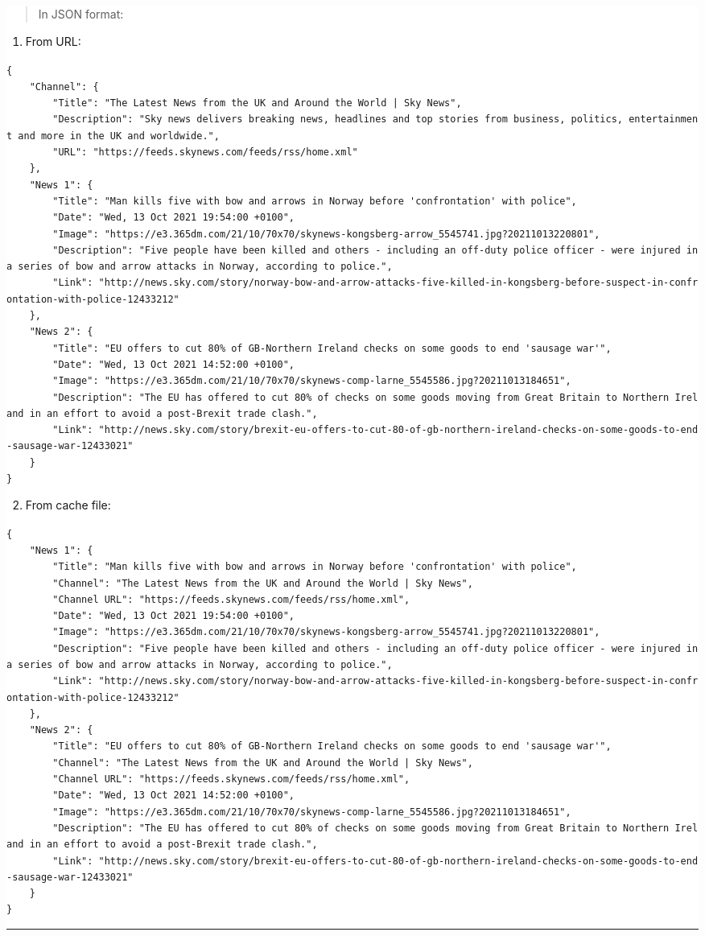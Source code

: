 > In JSON format:
1. From URL:
```
{
    "Channel": {
        "Title": "The Latest News from the UK and Around the World | Sky News",
        "Description": "Sky news delivers breaking news, headlines and top stories from business, politics, entertainment and more in the UK and worldwide.",
        "URL": "https://feeds.skynews.com/feeds/rss/home.xml"
    },
    "News 1": {
        "Title": "Man kills five with bow and arrows in Norway before 'confrontation' with police",
        "Date": "Wed, 13 Oct 2021 19:54:00 +0100",
        "Image": "https://e3.365dm.com/21/10/70x70/skynews-kongsberg-arrow_5545741.jpg?20211013220801",
        "Description": "Five people have been killed and others - including an off-duty police officer - were injured in a series of bow and arrow attacks in Norway, according to police.",
        "Link": "http://news.sky.com/story/norway-bow-and-arrow-attacks-five-killed-in-kongsberg-before-suspect-in-confrontation-with-police-12433212"
    },
    "News 2": {
        "Title": "EU offers to cut 80% of GB-Northern Ireland checks on some goods to end 'sausage war'",
        "Date": "Wed, 13 Oct 2021 14:52:00 +0100",
        "Image": "https://e3.365dm.com/21/10/70x70/skynews-comp-larne_5545586.jpg?20211013184651",
        "Description": "The EU has offered to cut 80% of checks on some goods moving from Great Britain to Northern Ireland in an effort to avoid a post-Brexit trade clash.",
        "Link": "http://news.sky.com/story/brexit-eu-offers-to-cut-80-of-gb-northern-ireland-checks-on-some-goods-to-end-sausage-war-12433021"
    }
}
```
2. From cache file:
```
{
    "News 1": {
        "Title": "Man kills five with bow and arrows in Norway before 'confrontation' with police",
        "Channel": "The Latest News from the UK and Around the World | Sky News",
        "Channel URL": "https://feeds.skynews.com/feeds/rss/home.xml",
        "Date": "Wed, 13 Oct 2021 19:54:00 +0100",
        "Image": "https://e3.365dm.com/21/10/70x70/skynews-kongsberg-arrow_5545741.jpg?20211013220801",
        "Description": "Five people have been killed and others - including an off-duty police officer - were injured in a series of bow and arrow attacks in Norway, according to police.",
        "Link": "http://news.sky.com/story/norway-bow-and-arrow-attacks-five-killed-in-kongsberg-before-suspect-in-confrontation-with-police-12433212"
    },
    "News 2": {
        "Title": "EU offers to cut 80% of GB-Northern Ireland checks on some goods to end 'sausage war'",
        "Channel": "The Latest News from the UK and Around the World | Sky News",
        "Channel URL": "https://feeds.skynews.com/feeds/rss/home.xml",
        "Date": "Wed, 13 Oct 2021 14:52:00 +0100",
        "Image": "https://e3.365dm.com/21/10/70x70/skynews-comp-larne_5545586.jpg?20211013184651",
        "Description": "The EU has offered to cut 80% of checks on some goods moving from Great Britain to Northern Ireland in an effort to avoid a post-Brexit trade clash.",
        "Link": "http://news.sky.com/story/brexit-eu-offers-to-cut-80-of-gb-northern-ireland-checks-on-some-goods-to-end-sausage-war-12433021"
    }
}
```

---
